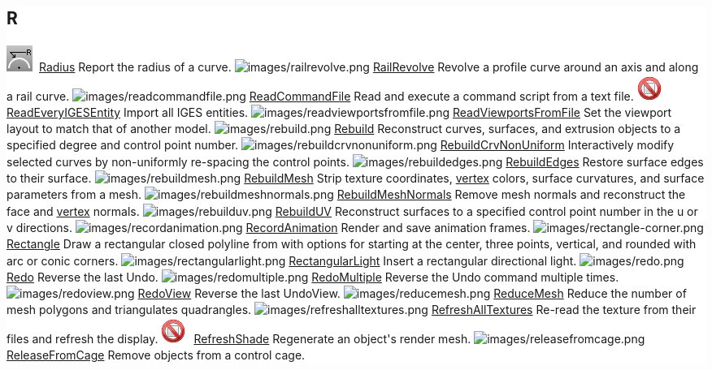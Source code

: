 ## R
![images/radius.png](images/radius.png) [Radius](radius.html) 
Report the radius of a curve.
![images/railrevolve.png](images/railrevolve.png) [RailRevolve](railrevolve.html) 
Revolve a profile curve around an axis and along a rail curve.
![images/readcommandfile.png](images/readcommandfile.png) [ReadCommandFile](rhinoscripting.html#readcommandfile) 
Read and execute a command script from a text file.
![images/-no-toolbar-button.png](images/-no-toolbar-button.png) [ReadEveryIGESEntity](iges-iges-import-export.html#readeveryigesentity) 
Import all IGES entities.
![images/readviewportsfromfile.png](images/readviewportsfromfile.png) [ReadViewportsFromFile](new-viewport-arrangements.html#readviewportsfromfile) 
Set the viewport layout to match that of another model.
![images/rebuild.png](images/rebuild.png) [Rebuild](rebuild.html) 
Reconstruct curves, surfaces, and extrusion objects to a specified degree and control point number.
![images/rebuildcrvnonuniform.png](images/rebuildcrvnonuniform.png) [RebuildCrvNonUniform](rebuildcrvnonuniform.html) 
Interactively modify selected curves by non-uniformly re-spacing the control points.
![images/rebuildedges.png](images/rebuildedges.png) [RebuildEdges](rebuildedges.html) 
Restore surface edges to their surface.
![images/rebuildmesh.png](images/rebuildmesh.png) [RebuildMesh](rebuildmesh.html) 
Strip texture coordinates, [vertex](meshvertex.html) colors, surface curvatures, and surface parameters from a mesh.
![images/rebuildmeshnormals.png](images/rebuildmeshnormals.png) [RebuildMeshNormals](rebuildmeshnormals.html) 
Remove mesh normals and reconstruct the face and [vertex](meshvertex.html) normals.
![images/rebuilduv.png](images/rebuilduv.png) [RebuildUV](rebuilduv.html) 
Reconstruct surfaces to a specified control point number in the u or v&#160;directions.
![images/recordanimation.png](images/recordanimation.png) [RecordAnimation](animation.html#recordanimation) 
Render and save animation frames.
![images/rectangle-corner.png](images/rectangle-corner.png) [Rectangle](rectangle.html) 
Draw a rectangular closed polyline from with options for starting at the center, three points, vertical, and rounded with arc or conic corners.
![images/rectangularlight.png](images/rectangularlight.png) [RectangularLight](rectangularlight.html) 
Insert a rectangular directional light.
![images/redo.png](images/redo.png) [Redo](undo.html#redo) 
Reverse the last Undo.
![images/redomultiple.png](images/redomultiple.png) [RedoMultiple](undo.html#redomultiple) 
Reverse the Undo command multiple times.
![images/redoview.png](images/redoview.png) [RedoView](undoview.html#redoview) 
Reverse the last UndoView.
![images/reducemesh.png](images/reducemesh.png) [ReduceMesh](reducemesh.html) 
Reduce the number of mesh polygons and triangulates quadrangles.
![images/refreshalltextures.png](images/refreshalltextures.png) [RefreshAllTextures](refreshalltextures.html) 
Re-read the texture from their files and refresh the display.
![images/-no-toolbar-button.png](images/-no-toolbar-button.png) [RefreshShade](refreshshade.html) 
Regenerate an object's render mesh.
![images/releasefromcage.png](images/releasefromcage.png) [ReleaseFromCage](cageedit.html#releasefromcage) 
Remove objects from a control cage.